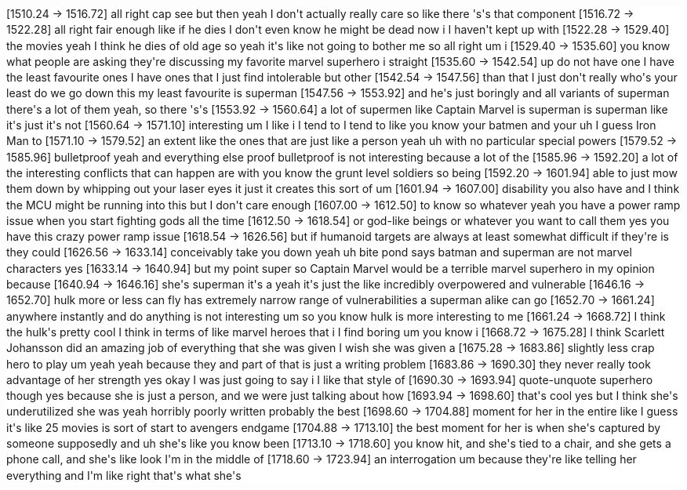 [1510.24 → 1516.72] all right cap see but then yeah I don't actually really care so like there 's's that component
[1516.72 → 1522.28] all right fair enough like if he dies I don't even know he might be dead now i I haven't kept up with
[1522.28 → 1529.40] the movies yeah I think he dies of old age so yeah it's like not going to bother me so all right um i
[1529.40 → 1535.60] you know what people are asking they're discussing my favorite marvel superhero i straight
[1535.60 → 1542.54] up do not have one I have the least favourite ones I have ones that I just find intolerable but other
[1542.54 → 1547.56] than that I just don't really who's your least do we go down this my least favourite is superman
[1547.56 → 1553.92] and he's just boringly and all variants of superman there's a lot of them yeah, so there 's's
[1553.92 → 1560.64] a lot of supermen like Captain Marvel is superman is superman like it's just it's not
[1560.64 → 1571.10] interesting um I like i I tend to I tend to like you know your batmen and your uh I guess Iron Man to
[1571.10 → 1579.52] an extent like the ones that are just like a person yeah uh with no particular special powers
[1579.52 → 1585.96] bulletproof yeah and everything else proof bulletproof is not interesting because a lot of the
[1585.96 → 1592.20] a lot of the interesting conflicts that can happen are with you know the grunt level soldiers so being
[1592.20 → 1601.94] able to just mow them down by whipping out your laser eyes it just it creates this sort of um
[1601.94 → 1607.00] disability you also have and I think the MCU might be running into this but I don't care enough
[1607.00 → 1612.50] to know so whatever yeah you have a power ramp issue when you start fighting gods all the time
[1612.50 → 1618.54] or god-like beings or whatever you want to call them yes you have this crazy power ramp issue
[1618.54 → 1626.56] but if humanoid targets are always at least somewhat difficult if they're is they could
[1626.56 → 1633.14] conceivably take you down yeah uh bite pond says batman and superman are not marvel characters yes
[1633.14 → 1640.94] but my point super so Captain Marvel would be a terrible marvel superhero in my opinion because
[1640.94 → 1646.16] she's superman it's a yeah it's just the like incredibly overpowered and vulnerable
[1646.16 → 1652.70] hulk more or less can fly has extremely narrow range of vulnerabilities a superman alike can go
[1652.70 → 1661.24] anywhere instantly and do anything is not interesting um so you know hulk is more interesting to me
[1661.24 → 1668.72] I think the hulk's pretty cool I think in terms of like marvel heroes that i I find boring um you know i
[1668.72 → 1675.28] I think Scarlett Johansson did an amazing job of everything that she was given I wish she was given a
[1675.28 → 1683.86] slightly less crap hero to play um yeah yeah because they and part of that is just a writing problem
[1683.86 → 1690.30] they never really took advantage of her strength yes okay I was just going to say i I like that style of
[1690.30 → 1693.94] quote-unquote superhero though yes because she is just a person, and we were just talking about how
[1693.94 → 1698.60] that's cool yes but I think she's underutilized she was yeah horribly poorly written probably the best
[1698.60 → 1704.88] moment for her in the entire like I guess it's like 25 movies is sort of start to avengers endgame
[1704.88 → 1713.10] the best moment for her is when she's captured by someone supposedly and uh she's like you know been
[1713.10 → 1718.60] you know hit, and she's tied to a chair, and she gets a phone call, and she's like look I'm in the middle of
[1718.60 → 1723.94] an interrogation um because they're like telling her everything and I'm like right that's what she's